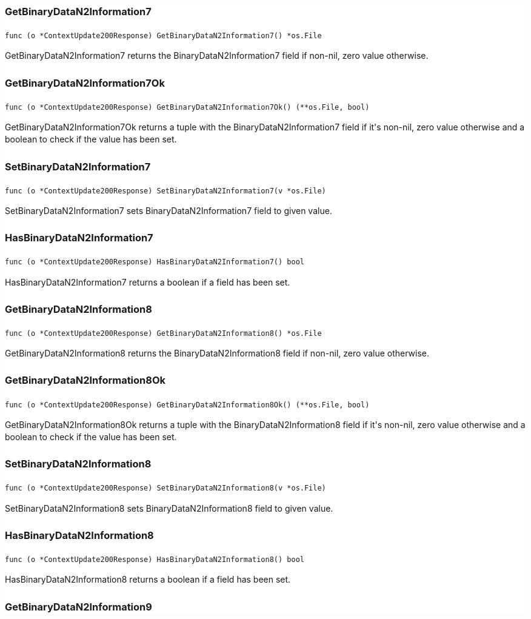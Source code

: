 ### GetBinaryDataN2Information7

`func (o *ContextUpdate200Response) GetBinaryDataN2Information7() *os.File`

GetBinaryDataN2Information7 returns the BinaryDataN2Information7 field if non-nil, zero value otherwise.

### GetBinaryDataN2Information7Ok

`func (o *ContextUpdate200Response) GetBinaryDataN2Information7Ok() (**os.File, bool)`

GetBinaryDataN2Information7Ok returns a tuple with the BinaryDataN2Information7 field if it's non-nil, zero value otherwise
and a boolean to check if the value has been set.

### SetBinaryDataN2Information7

`func (o *ContextUpdate200Response) SetBinaryDataN2Information7(v *os.File)`

SetBinaryDataN2Information7 sets BinaryDataN2Information7 field to given value.

### HasBinaryDataN2Information7

`func (o *ContextUpdate200Response) HasBinaryDataN2Information7() bool`

HasBinaryDataN2Information7 returns a boolean if a field has been set.

### GetBinaryDataN2Information8

`func (o *ContextUpdate200Response) GetBinaryDataN2Information8() *os.File`

GetBinaryDataN2Information8 returns the BinaryDataN2Information8 field if non-nil, zero value otherwise.

### GetBinaryDataN2Information8Ok

`func (o *ContextUpdate200Response) GetBinaryDataN2Information8Ok() (**os.File, bool)`

GetBinaryDataN2Information8Ok returns a tuple with the BinaryDataN2Information8 field if it's non-nil, zero value otherwise
and a boolean to check if the value has been set.

### SetBinaryDataN2Information8

`func (o *ContextUpdate200Response) SetBinaryDataN2Information8(v *os.File)`

SetBinaryDataN2Information8 sets BinaryDataN2Information8 field to given value.

### HasBinaryDataN2Information8

`func (o *ContextUpdate200Response) HasBinaryDataN2Information8() bool`

HasBinaryDataN2Information8 returns a boolean if a field has been set.

### GetBinaryDataN2Information9
